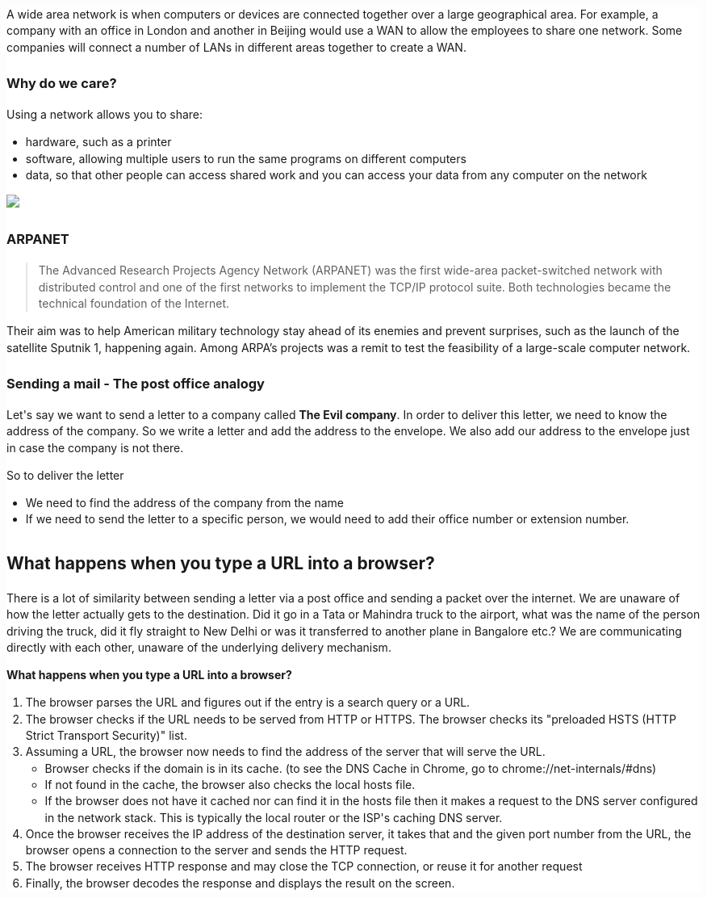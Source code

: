 A wide area network is when computers or devices are connected together over a large geographical area. For example, a company with an office in London and another in Beijing would use a WAN to allow the employees to share one network. Some companies will connect a number of LANs in different areas together to create a WAN.

### Why do we care?
Using a network allows you to share:
* hardware, such as a printer
* software, allowing multiple users to run the same programs on different computers
* data, so that other people can access shared work and you can access your data from any computer on the network


![](https://bam.files.bbci.co.uk/bam/live/content/zywxfg8/large)

### ARPANET

> The Advanced Research Projects Agency Network (ARPANET) was the first wide-area packet-switched network with distributed control and one of the first networks to implement the TCP/IP protocol suite. Both technologies became the technical foundation of the Internet.


Their aim was to help American military technology stay ahead of its enemies and prevent surprises, such as the launch of the satellite Sputnik 1, happening again. Among ARPA’s projects was a remit to test the feasibility of a large-scale computer network.
### Sending a mail - The post office analogy

Let's say we want to send a letter to a company called **The Evil company**. In order to deliver this letter, we need to know the address of the company. So we write a letter and add the address to the envelope. We also add our address to the envelope just in case the company is not there.

So to deliver the letter
* We need to find the address of the company from the name
* If we need to send the letter to a specific person, we would need to add their office number or extension number.


## What happens when you type a URL into a browser?
There is a lot of similarity between sending a letter via a post office and sending a packet over the internet.
We are unaware of how the letter actually gets to the destination. Did it go in a Tata or Mahindra truck to the airport, what was the name of the person driving the truck, did it fly straight to New Delhi or was it transferred to another plane in Bangalore etc.? We are communicating directly with each other, unaware of the underlying delivery mechanism.

**What happens when you type a URL into a browser?**

1. The browser parses the URL and figures out if the entry is a search query or a URL.
2. The browser checks if the URL needs to be served from HTTP or HTTPS. The browser checks its "preloaded HSTS (HTTP Strict Transport Security)" list.
3. Assuming a URL, the browser now needs to find the address of the server that will serve the URL.
    * Browser checks if the domain is in its cache. (to see the DNS Cache in Chrome, go to chrome://net-internals/#dns)
    * If not found in the cache, the browser also checks the local hosts file.
    * If the browser does not have it cached nor can find it in the hosts file then it makes a request to the DNS server configured in the network stack. This is typically the local router or the ISP's caching DNS server.
4. Once the browser receives the IP address of the destination server, it takes that and the given port number from the URL, the browser opens a connection to the server and sends the HTTP request.
5. The browser receives HTTP response and may close the TCP connection, or reuse it for another request
6. Finally, the browser decodes the response and displays the result on the screen.
